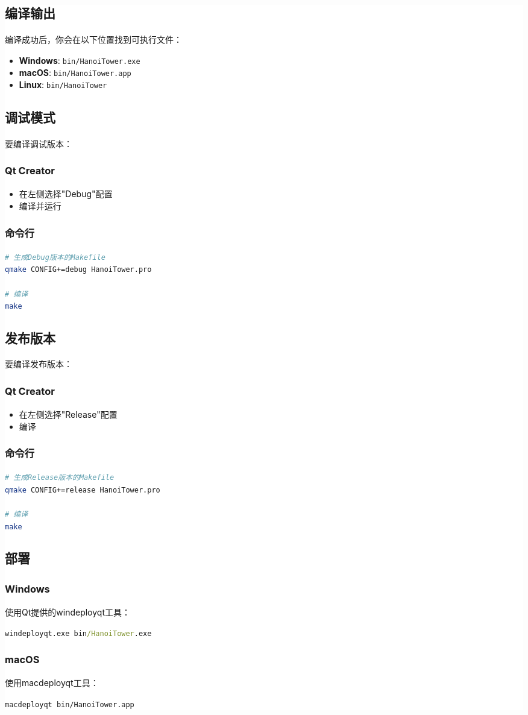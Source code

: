 ## 编译输出

编译成功后，你会在以下位置找到可执行文件：
- **Windows**: `bin/HanoiTower.exe`
- **macOS**: `bin/HanoiTower.app`
- **Linux**: `bin/HanoiTower`

## 调试模式

要编译调试版本：

### Qt Creator
- 在左侧选择"Debug"配置
- 编译并运行

### 命令行
```bash
# 生成Debug版本的Makefile
qmake CONFIG+=debug HanoiTower.pro

# 编译
make
```

## 发布版本

要编译发布版本：

### Qt Creator
- 在左侧选择"Release"配置
- 编译

### 命令行
```bash
# 生成Release版本的Makefile
qmake CONFIG+=release HanoiTower.pro

# 编译
make
```

## 部署

### Windows
使用Qt提供的windeployqt工具：
```cmd
windeployqt.exe bin/HanoiTower.exe
```

### macOS
使用macdeployqt工具：
```bash
macdeployqt bin/HanoiTower.app
```

